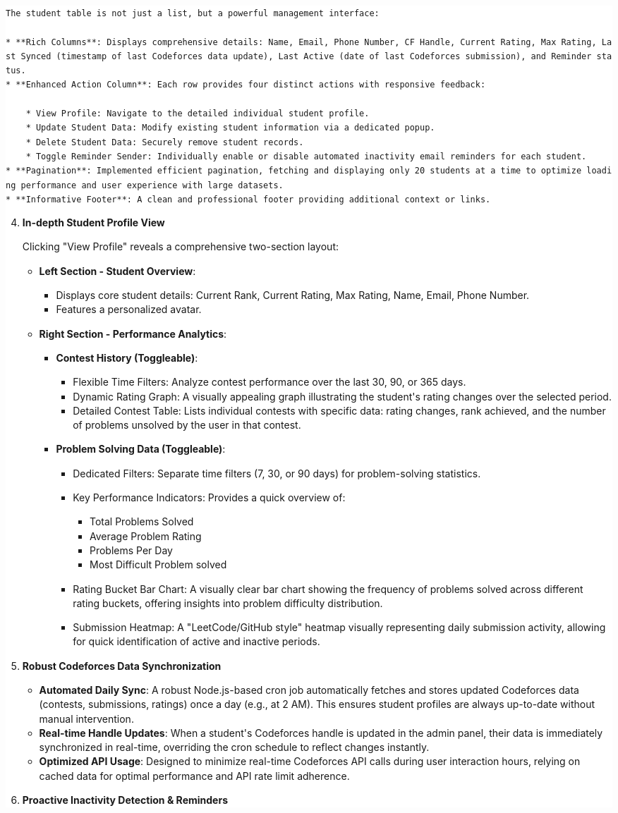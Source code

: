     The student table is not just a list, but a powerful management interface:

    * **Rich Columns**: Displays comprehensive details: Name, Email, Phone Number, CF Handle, Current Rating, Max Rating, Last Synced (timestamp of last Codeforces data update), Last Active (date of last Codeforces submission), and Reminder status.
    * **Enhanced Action Column**: Each row provides four distinct actions with responsive feedback:

        * View Profile: Navigate to the detailed individual student profile.
        * Update Student Data: Modify existing student information via a dedicated popup.
        * Delete Student Data: Securely remove student records.
        * Toggle Reminder Sender: Individually enable or disable automated inactivity email reminders for each student.
    * **Pagination**: Implemented efficient pagination, fetching and displaying only 20 students at a time to optimize loading performance and user experience with large datasets.
    * **Informative Footer**: A clean and professional footer providing additional context or links.
4.  **In-depth Student Profile View**

    Clicking "View Profile" reveals a comprehensive two-section layout:

    * **Left Section - Student Overview**:

        * Displays core student details: Current Rank, Current Rating, Max Rating, Name, Email, Phone Number.
        * Features a personalized avatar.
    * **Right Section - Performance Analytics**:

        * **Contest History (Toggleable)**:

            * Flexible Time Filters: Analyze contest performance over the last 30, 90, or 365 days.
            * Dynamic Rating Graph: A visually appealing graph illustrating the student's rating changes over the selected period.
            * Detailed Contest Table: Lists individual contests with specific data: rating changes, rank achieved, and the number of problems unsolved by the user in that contest.
        * **Problem Solving Data (Toggleable)**:

            * Dedicated Filters: Separate time filters (7, 30, or 90 days) for problem-solving statistics.
            * Key Performance Indicators: Provides a quick overview of:

                * Total Problems Solved
                * Average Problem Rating
                * Problems Per Day
                * Most Difficult Problem solved
            * Rating Bucket Bar Chart: A visually clear bar chart showing the frequency of problems solved across different rating buckets, offering insights into problem difficulty distribution.
            * Submission Heatmap: A "LeetCode/GitHub style" heatmap visually representing daily submission activity, allowing for quick identification of active and inactive periods.
5.  **Robust Codeforces Data Synchronization**

    * **Automated Daily Sync**: A robust Node.js-based cron job automatically fetches and stores updated Codeforces data (contests, submissions, ratings) once a day (e.g., at 2 AM). This ensures student profiles are always up-to-date without manual intervention.
    * **Real-time Handle Updates**: When a student's Codeforces handle is updated in the admin panel, their data is immediately synchronized in real-time, overriding the cron schedule to reflect changes instantly.
    * **Optimized API Usage**: Designed to minimize real-time Codeforces API calls during user interaction hours, relying on cached data for optimal performance and API rate limit adherence.
6.  **Proactive Inactivity Detection & Reminders**
